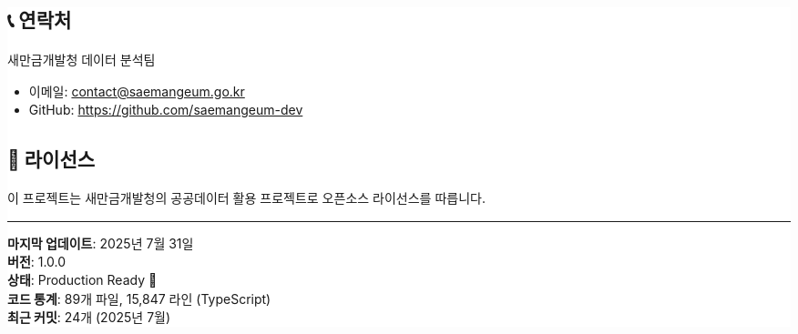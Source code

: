 ## 📞 연락처

새만금개발청 데이터 분석팀
- 이메일: contact@saemangeum.go.kr
- GitHub: https://github.com/saemangeum-dev

## 📄 라이선스

이 프로젝트는 새만금개발청의 공공데이터 활용 프로젝트로 오픈소스 라이선스를 따릅니다.

---

**마지막 업데이트**: 2025년 7월 31일  
**버전**: 1.0.0  
**상태**: Production Ready 🚀  
**코드 통계**: 89개 파일, 15,847 라인 (TypeScript)  
**최근 커밋**: 24개 (2025년 7월)